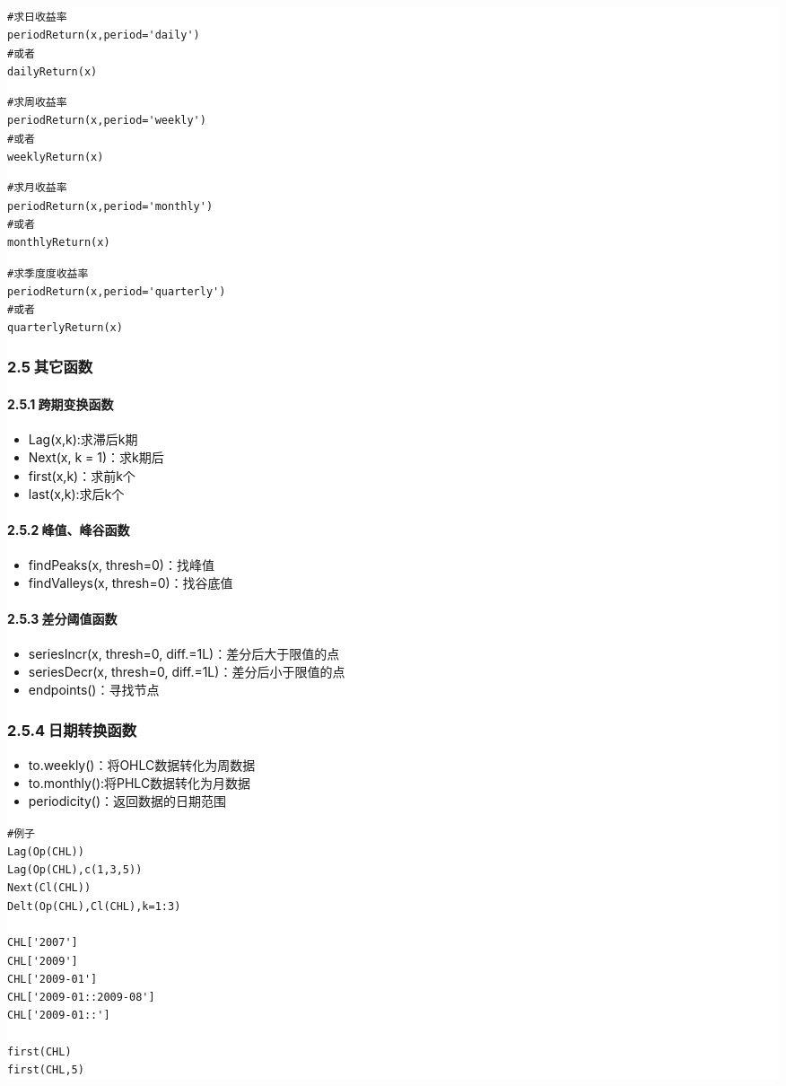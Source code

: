 ```{r}
#求日收益率
periodReturn(x,period='daily')
#或者
dailyReturn(x)
```

```{r}
#求周收益率
periodReturn(x,period='weekly')
#或者
weeklyReturn(x)
```

```{r}
#求月收益率
periodReturn(x,period='monthly')
#或者
monthlyReturn(x)
```

```
#求季度度收益率
periodReturn(x,period='quarterly')
#或者
quarterlyReturn(x)
```
### 2.5 其它函数

#### 2.5.1 跨期变换函数

* Lag(x,k):求滞后k期
* Next(x, k = 1)：求k期后
* first(x,k)：求前k个
* last(x,k):求后k个

#### 2.5.2 峰值、峰谷函数

* findPeaks(x, thresh=0)：找峰值
* findValleys(x, thresh=0)：找谷底值

#### 2.5.3 差分阈值函数

* seriesIncr(x, thresh=0, diff.=1L)：差分后大于限值的点
* seriesDecr(x, thresh=0, diff.=1L)：差分后小于限值的点
* endpoints()：寻找节点

### 2.5.4 日期转换函数

* to.weekly()：将OHLC数据转化为周数据
* to.monthly():将PHLC数据转化为月数据
* periodicity()：返回数据的日期范围

```{r}
#例子
Lag(Op(CHL))
Lag(Op(CHL),c(1,3,5))
Next(Cl(CHL))
Delt(Op(CHL),Cl(CHL),k=1:3)

CHL['2007']
CHL['2009']
CHL['2009-01']
CHL['2009-01::2009-08']
CHL['2009-01::']

first(CHL)
first(CHL,5)
```